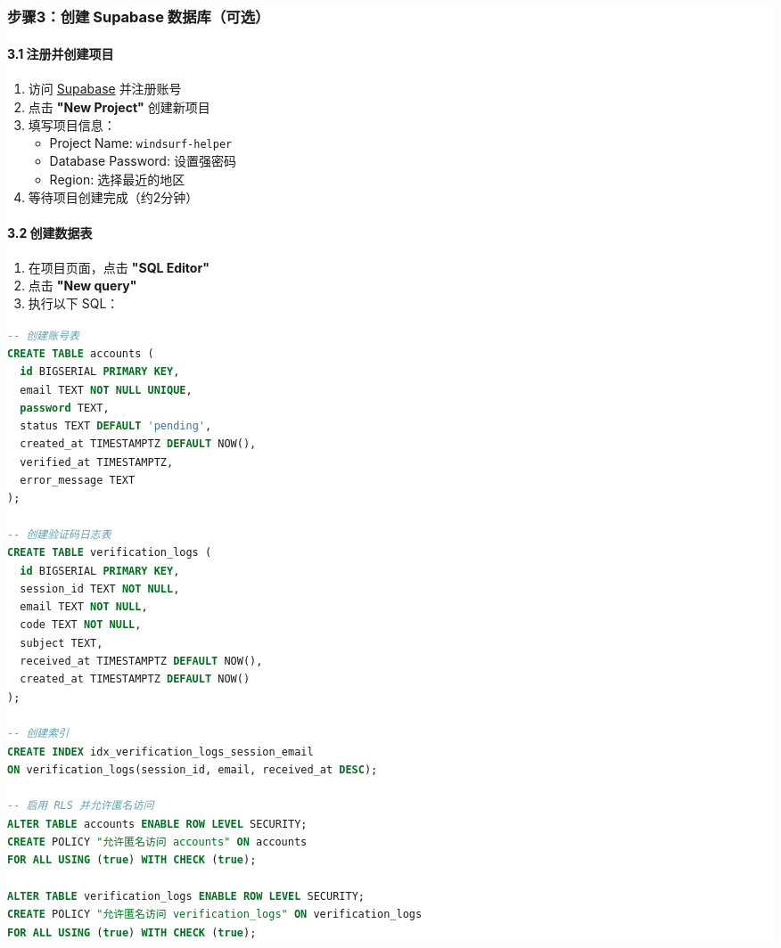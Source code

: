 
### 步骤3：创建 Supabase 数据库（可选）

#### 3.1 注册并创建项目

1. 访问 [Supabase](https://supabase.com/) 并注册账号
2. 点击 **"New Project"** 创建新项目
3. 填写项目信息：
   - Project Name: `windsurf-helper`
   - Database Password: 设置强密码
   - Region: 选择最近的地区
4. 等待项目创建完成（约2分钟）

#### 3.2 创建数据表

1. 在项目页面，点击 **"SQL Editor"**
2. 点击 **"New query"**
3. 执行以下 SQL：

```sql
-- 创建账号表
CREATE TABLE accounts (
  id BIGSERIAL PRIMARY KEY,
  email TEXT NOT NULL UNIQUE,
  password TEXT,
  status TEXT DEFAULT 'pending',
  created_at TIMESTAMPTZ DEFAULT NOW(),
  verified_at TIMESTAMPTZ,
  error_message TEXT
);

-- 创建验证码日志表
CREATE TABLE verification_logs (
  id BIGSERIAL PRIMARY KEY,
  session_id TEXT NOT NULL,
  email TEXT NOT NULL,
  code TEXT NOT NULL,
  subject TEXT,
  received_at TIMESTAMPTZ DEFAULT NOW(),
  created_at TIMESTAMPTZ DEFAULT NOW()
);

-- 创建索引
CREATE INDEX idx_verification_logs_session_email 
ON verification_logs(session_id, email, received_at DESC);

-- 启用 RLS 并允许匿名访问
ALTER TABLE accounts ENABLE ROW LEVEL SECURITY;
CREATE POLICY "允许匿名访问 accounts" ON accounts
FOR ALL USING (true) WITH CHECK (true);

ALTER TABLE verification_logs ENABLE ROW LEVEL SECURITY;
CREATE POLICY "允许匿名访问 verification_logs" ON verification_logs
FOR ALL USING (true) WITH CHECK (true);
```
